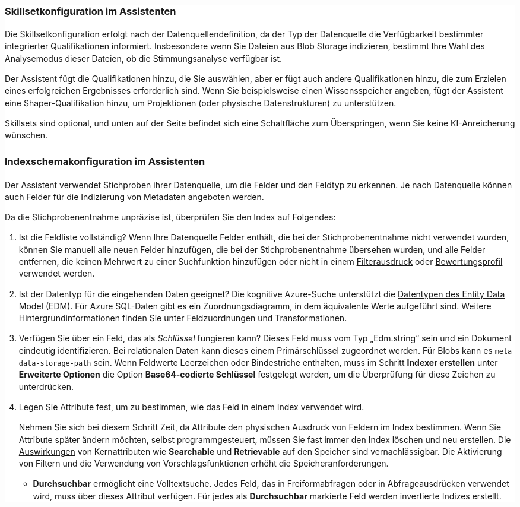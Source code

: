 ### <a name="skillset-configuration-in-the-wizard"></a>Skillsetkonfiguration im Assistenten

Die Skillsetkonfiguration erfolgt nach der Datenquellendefinition, da der Typ der Datenquelle die Verfügbarkeit bestimmter integrierter Qualifikationen informiert. Insbesondere wenn Sie Dateien aus Blob Storage indizieren, bestimmt Ihre Wahl des Analysemodus dieser Dateien, ob die Stimmungsanalyse verfügbar ist.

Der Assistent fügt die Qualifikationen hinzu, die Sie auswählen, aber er fügt auch andere Qualifikationen hinzu, die zum Erzielen eines erfolgreichen Ergebnisses erforderlich sind. Wenn Sie beispielsweise einen Wissensspeicher angeben, fügt der Assistent eine Shaper-Qualifikation hinzu, um Projektionen (oder physische Datenstrukturen) zu unterstützen.

Skillsets sind optional, und unten auf der Seite befindet sich eine Schaltfläche zum Überspringen, wenn Sie keine KI-Anreicherung wünschen.

<a name="index-definition"></a>

### <a name="index-schema-configuration-in-the-wizard"></a>Indexschemakonfiguration im Assistenten

Der Assistent verwendet Stichproben ihrer Datenquelle, um die Felder und den Feldtyp zu erkennen. Je nach Datenquelle können auch Felder für die Indizierung von Metadaten angeboten werden.

Da die Stichprobenentnahme unpräzise ist, überprüfen Sie den Index auf Folgendes:

1. Ist die Feldliste vollständig? Wenn Ihre Datenquelle Felder enthält, die bei der Stichprobenentnahme nicht verwendet wurden, können Sie manuell alle neuen Felder hinzufügen, die bei der Stichprobenentnahme übersehen wurden, und alle Felder entfernen, die keinen Mehrwert zu einer Suchfunktion hinzufügen oder nicht in einem [Filterausdruck](search-query-odata-filter.md) oder [Bewertungsprofil](index-add-scoring-profiles.md) verwendet werden.

1. Ist der Datentyp für die eingehenden Daten geeignet? Die kognitive Azure-Suche unterstützt die [Datentypen des Entity Data Model (EDM)](/rest/api/searchservice/supported-data-types). Für Azure SQL-Daten gibt es ein [Zuordnungsdiagramm](search-howto-connecting-azure-sql-database-to-azure-search-using-indexers.md#TypeMapping), in dem äquivalente Werte aufgeführt sind. Weitere Hintergrundinformationen finden Sie unter [Feldzuordnungen und Transformationen](search-indexer-field-mappings.md).

1. Verfügen Sie über ein Feld, das als *Schlüssel* fungieren kann? Dieses Feld muss vom Typ „Edm.string“ sein und ein Dokument eindeutig identifizieren. Bei relationalen Daten kann dieses einem Primärschlüssel zugeordnet werden. Für Blobs kann es `metadata-storage-path` sein. Wenn Feldwerte Leerzeichen oder Bindestriche enthalten, muss im Schritt **Indexer erstellen** unter **Erweiterte Optionen** die Option **Base64-codierte Schlüssel** festgelegt werden, um die Überprüfung für diese Zeichen zu unterdrücken.

1. Legen Sie Attribute fest, um zu bestimmen, wie das Feld in einem Index verwendet wird. 

   Nehmen Sie sich bei diesem Schritt Zeit, da Attribute den physischen Ausdruck von Feldern im Index bestimmen. Wenn Sie Attribute später ändern möchten, selbst programmgesteuert, müssen Sie fast immer den Index löschen und neu erstellen. Die [Auswirkungen](search-what-is-an-index.md#index-size) von Kernattributen wie **Searchable** und **Retrievable** auf den Speicher sind vernachlässigbar. Die Aktivierung von Filtern und die Verwendung von Vorschlagsfunktionen erhöht die Speicheranforderungen. 

   + **Durchsuchbar** ermöglicht eine Volltextsuche. Jedes Feld, das in Freiformabfragen oder in Abfrageausdrücken verwendet wird, muss über dieses Attribut verfügen. Für jedes als **Durchsuchbar** markierte Feld werden invertierte Indizes erstellt.
